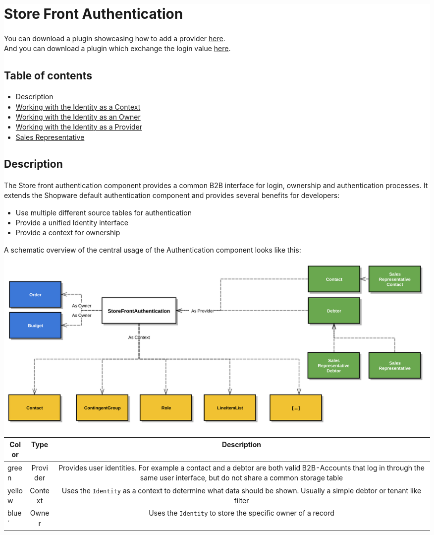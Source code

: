 # Store Front Authentication

You can download a plugin showcasing how to add a provider [here](../example-plugins/B2bAuth.zip).  
And you can download a plugin which exchange the login value [here](../example-plugins/B2bLogin.zip).

## Table of contents

* [Description](#description)
* [Working with the Identity as a Context](#working-with-the-identity-as-a-context)
* [Working with the Identity as an Owner](#working-with-the-identity-as-an-owner)
* [Working with the Identity as a Provider](#working-with-the-identity-as-a-provider)
* [Sales Representative](#sales-representative)

## Description

The Store front authentication component provides a common B2B interface for login, ownership and authentication processes.
It extends the Shopware default authentication component and provides several benefits for developers:

* Use multiple different source tables for authentication
* Provide a unified Identity interface
* Provide a context for ownership

A schematic overview of the central usage of the Authentication component looks like this:

![image](../../../../../../.gitbook/assets/authentication-overview.svg)

| Color  |   Type   |                                                                                  Description                                                                                  |
|--------|:--------:|:-----------------------------------------------------------------------------------------------------------------------------------------------------------------------------:|
| green  | Provider | Provides user identities. For example a contact and a debtor are both valid B2B-Accounts that log in through the same user interface, but do not share a common storage table |
| yellow | Context  |                            Uses the `Identity` as a context to determine what data should be shown. Usually a simple debtor or tenant like filter                             |
| blue´  |  Owner   |                                                          Uses the `Identity` to store the specific owner of a record                                                          |
